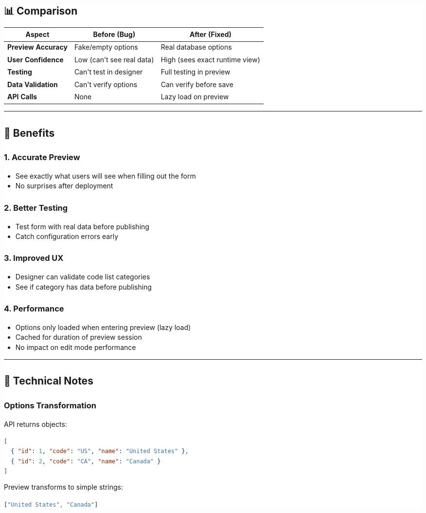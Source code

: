 
## 📊 Comparison

| Aspect | Before (Bug) | After (Fixed) |
|--------|-------------|---------------|
| **Preview Accuracy** | Fake/empty options | Real database options |
| **User Confidence** | Low (can't see real data) | High (sees exact runtime view) |
| **Testing** | Can't test in designer | Full testing in preview |
| **Data Validation** | Can't verify options | Can verify before save |
| **API Calls** | None | Lazy load on preview |

---

## 🔄 Benefits

### 1. **Accurate Preview**
- See exactly what users will see when filling out the form
- No surprises after deployment

### 2. **Better Testing**
- Test form with real data before publishing
- Catch configuration errors early

### 3. **Improved UX**
- Designer can validate code list categories
- See if category has data before publishing

### 4. **Performance**
- Options only loaded when entering preview (lazy load)
- Cached for duration of preview session
- No impact on edit mode performance

---

## 📝 Technical Notes

### Options Transformation
API returns objects:
```json
[
  { "id": 1, "code": "US", "name": "United States" },
  { "id": 2, "code": "CA", "name": "Canada" }
]
```

Preview transforms to simple strings:
```javascript
["United States", "Canada"]
```
